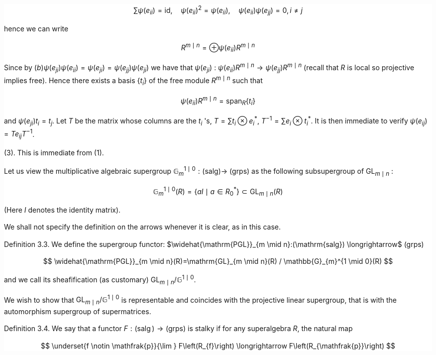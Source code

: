 $$
\sum \psi\left(e_{i i}\right)=\mathrm{id}, \quad \psi\left(e_{i i}\right)^{2}=\psi\left(e_{i i}\right), \quad \psi\left(e_{i i}\right) \psi\left(e_{j j}\right)=0, i \neq j
$$

hence we can write

$$
R^{m \mid n}=\oplus \psi\left(e_{i i}\right) R^{m \mid n}
$$

Since by $(b) \psi\left(e_{j i}\right) \psi\left(e_{i i}\right)=\psi\left(e_{j i}\right)=\psi\left(e_{j j}\right) \psi\left(e_{j i}\right)$ we have that $\psi\left(e_{j i}\right)$ : $\psi\left(e_{i i}\right) R^{m \mid n} \longrightarrow \psi\left(e_{j j}\right) R^{m \mid n}$ (recall that $R$ is local so projective implies free). Hence there exists a basis $\left\{t_{i}\right\}$ of the free module $R^{m \mid n}$ such that

$$
\psi\left(e_{i i}\right) R^{m \mid n}=\operatorname{span}_{R}\left\{t_{i}\right\}
$$

and $\psi\left(e_{j i}\right) t_{i}=t_{j}$. Let $T$ be the matrix whose columns are the $t_{i}$ 's, $T=\sum t_{i} \otimes e_{i}^{*}$, $T^{-1}=\sum e_{i} \otimes t_{i}^{*}$. It is then immediate to verify $\psi\left(e_{i j}\right)=T e_{i j} T^{-1}$.

(3). This is immediate from (1).

Let us view the multiplicative algebraic supergroup $\mathbb{G}_{m}^{1 \mid 0}:(\mathrm{salg}) \longrightarrow$ (grps) as the following subsupergroup of $\mathrm{GL}_{m \mid n}$ :

$$
\mathbb{G}_{m}^{1 \mid 0}(R)=\left\{a I \mid a \in R_{0}^{*}\right\} \subset \mathrm{GL}_{m \mid n}(R)
$$

(Here $I$ denotes the identity matrix).

We shall not specify the definition on the arrows whenever it is clear, as in this case.

Definition 3.3. We define the supergroup functor: $\widehat{\mathrm{PGL}}_{m \mid n}:(\mathrm{salg}) \longrightarrow$ (grps)

$$
\widehat{\mathrm{PGL}}_{m \mid n}(R)=\mathrm{GL}_{m \mid n}(R) / \mathbb{G}_{m}^{1 \mid 0}(R)
$$

and we call its sheafification (as customary) $\mathrm{GL}_{m \mid n} / \mathbb{G}^{1 \mid 0}$.

We wish to show that $\mathrm{GL}_{m \mid n} / \mathbb{G}^{1 \mid 0}$ is representable and coincides with the projective linear supergroup, that is with the automorphism supergroup of supermatrices.

Definition 3.4. We say that a functor $F:(\operatorname{salg}) \longrightarrow(\mathrm{grps})$ is stalky if for any superalgebra $R$, the natural map

$$
\underset{f \notin \mathfrak{p}}{\lim } F\left(R_{f}\right) \longrightarrow F\left(R_{\mathfrak{p}}\right)
$$
